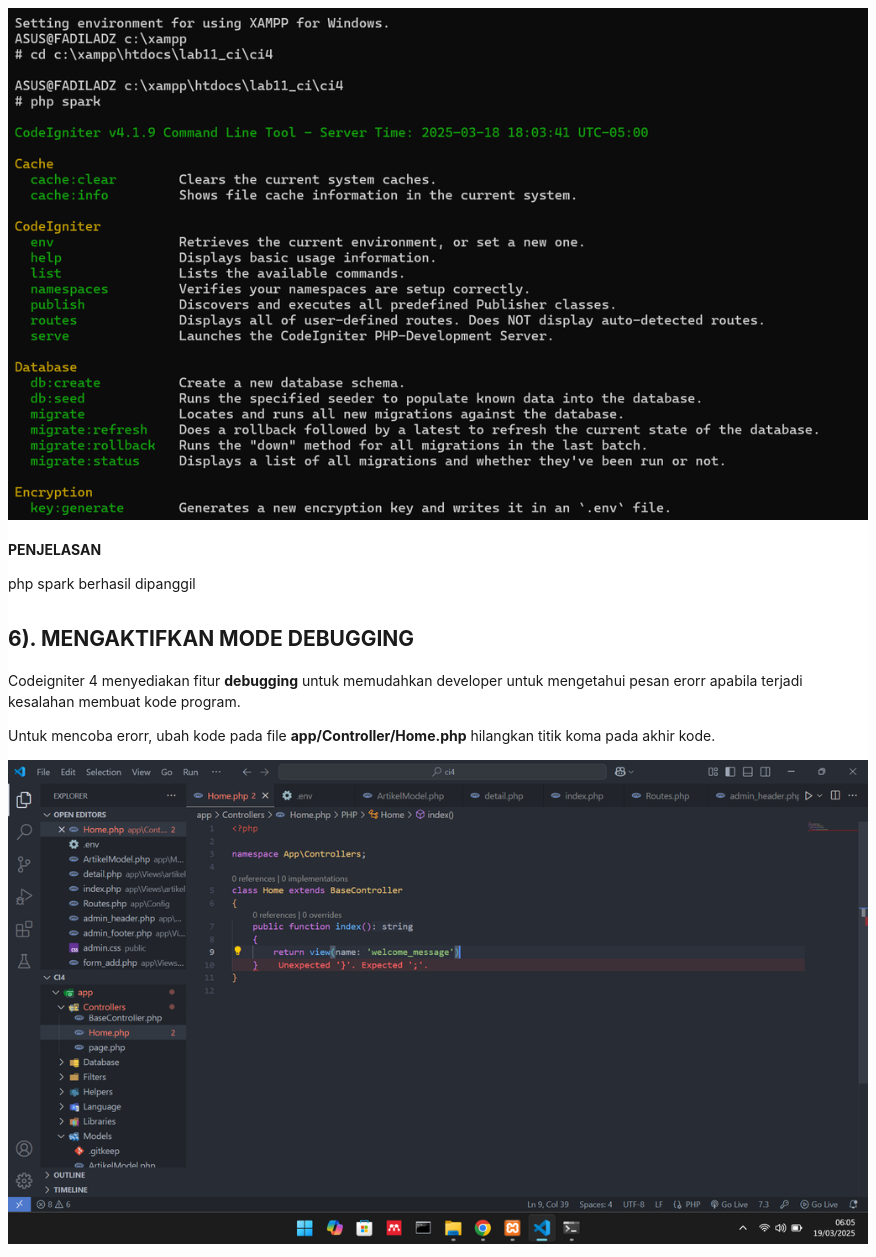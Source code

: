 ![php-spark-CLI](img/cli.png)

**PENJELASAN**

php spark berhasil dipanggil

## 6). MENGAKTIFKAN MODE DEBUGGING
Codeigniter 4 menyediakan fitur **debugging** untuk memudahkan developer untuk mengetahui pesan erorr apabila terjadi kesalahan membuat kode program.

Untuk mencoba erorr, ubah kode pada file **app/Controller/Home.php** hilangkan titik koma pada akhir kode.

![home.php](img/Homephp.png)